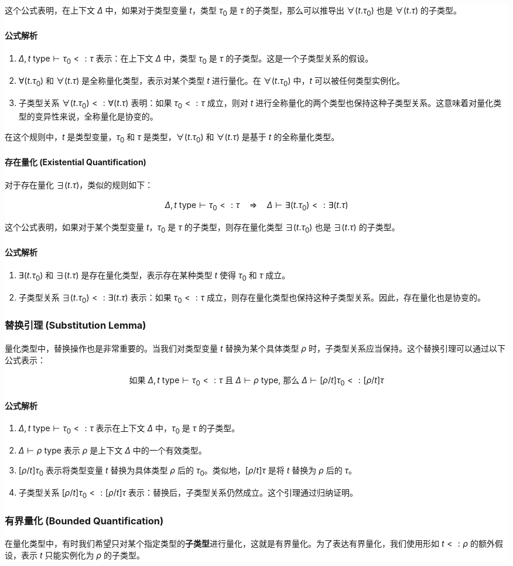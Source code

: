 这个公式表明，在上下文 $\Delta$ 中，如果对于类型变量 $t$，类型 $\tau_0$ 是 $\tau$ 的子类型，那么可以推导出 $\forall(t.\tau_0)$ 也是 $\forall(t.\tau)$ 的子类型。

#### **公式解析**

1. $\Delta, t \ \text{type} \vdash \tau_0 <: \tau$ 表示：在上下文 $\Delta$ 中，类型 $\tau_0$ 是 $\tau$ 的子类型。这是一个子类型关系的假设。

2. $\forall(t.\tau_0)$ 和 $\forall(t.\tau)$ 是全称量化类型，表示对某个类型 $t$ 进行量化。在 $\forall(t.\tau_0)$ 中，$t$ 可以被任何类型实例化。

3. 子类型关系 $\forall(t.\tau_0) <: \forall(t.\tau)$ 表明：如果 $\tau_0 <: \tau$ 成立，则对 $t$ 进行全称量化的两个类型也保持这种子类型关系。这意味着对量化类型的变异性来说，全称量化是协变的。

在这个规则中，$t$ 是类型变量，$\tau_0$ 和 $\tau$ 是类型，$\forall(t.\tau_0)$ 和 $\forall(t.\tau)$ 是基于 $t$ 的全称量化类型。

#### **存在量化 (Existential Quantification)**

对于存在量化 $\exists(t.\tau)$，类似的规则如下：

$$
\Delta, t \ \text{type} \vdash \tau_0 <: \tau \quad \Rightarrow \quad \Delta \vdash \exists(t.\tau_0) <: \exists(t.\tau)
$$

这个公式表明，如果对于某个类型变量 $t$，$\tau_0$ 是 $\tau$ 的子类型，则存在量化类型 $\exists(t.\tau_0)$ 也是 $\exists(t.\tau)$ 的子类型。

#### **公式解析**

1. $\exists(t.\tau_0)$ 和 $\exists(t.\tau)$ 是存在量化类型，表示存在某种类型 $t$ 使得 $\tau_0$ 和 $\tau$ 成立。

2. 子类型关系 $\exists(t.\tau_0) <: \exists(t.\tau)$ 表示：如果 $\tau_0 <: \tau$ 成立，则存在量化类型也保持这种子类型关系。因此，存在量化也是协变的。

### 替换引理 (Substitution Lemma)

量化类型中，替换操作也是非常重要的。当我们对类型变量 $t$ 替换为某个具体类型 $ρ$ 时，子类型关系应当保持。这个替换引理可以通过以下公式表示：

$$
\text{如果} \ \Delta, t \ \text{type} \vdash \tau_0 <: \tau \ \text{且} \ \Delta \vdash \rho \ \text{type}, \ \text{那么} \ \Delta \vdash [\rho/t]\tau_0 <: [\rho/t]\tau
$$

#### **公式解析**

1. $\Delta, t \ \text{type} \vdash \tau_0 <: \tau$ 表示在上下文 $\Delta$ 中，$\tau_0$ 是 $\tau$ 的子类型。

2. $\Delta \vdash \rho \ \text{type}$ 表示 $\rho$ 是上下文 $\Delta$ 中的一个有效类型。

3. $[\rho/t]\tau_0$ 表示将类型变量 $t$ 替换为具体类型 $\rho$ 后的 $\tau_0$。类似地，$[\rho/t]\tau$ 是将 $t$ 替换为 $\rho$ 后的 $\tau$。

4. 子类型关系 $[\rho/t]\tau_0 <: [\rho/t]\tau$ 表示：替换后，子类型关系仍然成立。这个引理通过归纳证明。

### 有界量化 (Bounded Quantification)

在量化类型中，有时我们希望只对某个指定类型的**子类型**进行量化，这就是有界量化。为了表达有界量化，我们使用形如 $t <: ρ$ 的额外假设，表示 $t$ 只能实例化为 $ρ$ 的子类型。
